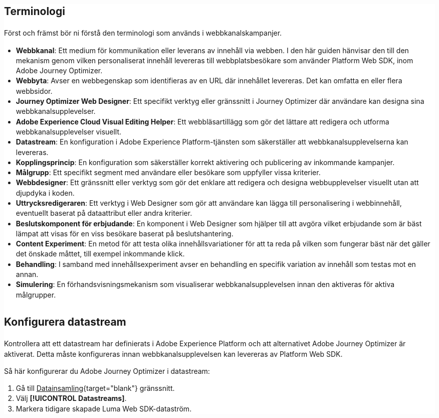 ## Terminologi

Först och främst bör ni förstå den terminologi som används i webbkanalskampanjer.

* **Webbkanal**: Ett medium för kommunikation eller leverans av innehåll via webben. I den här guiden hänvisar den till den mekanism genom vilken personaliserat innehåll levereras till webbplatsbesökare som använder Platform Web SDK, inom Adobe Journey Optimizer.
* **Webbyta**: Avser en webbegenskap som identifieras av en URL där innehållet levereras. Det kan omfatta en eller flera webbsidor.
* **Journey Optimizer Web Designer**: Ett specifikt verktyg eller gränssnitt i Journey Optimizer där användare kan designa sina webbkanalsupplevelser.
* **Adobe Experience Cloud Visual Editing Helper**: Ett webbläsartillägg som gör det lättare att redigera och utforma webbkanalsupplevelser visuellt.
* **Datastream**: En konfiguration i Adobe Experience Platform-tjänsten som säkerställer att webbkanalsupplevelserna kan levereras.
* **Kopplingsprincip**: En konfiguration som säkerställer korrekt aktivering och publicering av inkommande kampanjer.
* **Målgrupp**: Ett specifikt segment med användare eller besökare som uppfyller vissa kriterier.
* **Webbdesigner**: Ett gränssnitt eller verktyg som gör det enklare att redigera och designa webbupplevelser visuellt utan att djupdyka i koden.
* **Uttrycksredigeraren**: Ett verktyg i Web Designer som gör att användare kan lägga till personalisering i webbinnehåll, eventuellt baserat på dataattribut eller andra kriterier.
* **Beslutskomponent för erbjudande**: En komponent i Web Designer som hjälper till att avgöra vilket erbjudande som är bäst lämpat att visas för en viss besökare baserat på beslutshantering.
* **Content Experiment**: En metod för att testa olika innehållsvariationer för att ta reda på vilken som fungerar bäst när det gäller det önskade måttet, till exempel inkommande klick.
* **Behandling**: I samband med innehållsexperiment avser en behandling en specifik variation av innehåll som testas mot en annan.
* **Simulering**: En förhandsvisningsmekanism som visualiserar webbkanalsupplevelsen innan den aktiveras för aktiva målgrupper.

## Konfigurera datastream

Kontrollera att ett datastream har definierats i Adobe Experience Platform och att alternativet Adobe Journey Optimizer är aktiverat. Detta måste konfigureras innan webbkanalsupplevelsen kan levereras av Platform Web SDK.

Så här konfigurerar du Adobe Journey Optimizer i datastream:

1. Gå till [Datainsamling](https://experience.adobe.com/#/data-collection){target="blank"} gränssnitt.
1. Välj **[!UICONTROL Datastreams]**.
1. Markera tidigare skapade Luma Web SDK-dataström.
